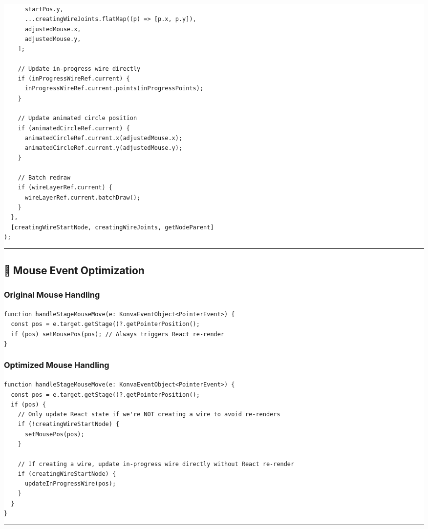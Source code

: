 ```tsx
      startPos.y,
      ...creatingWireJoints.flatMap((p) => [p.x, p.y]),
      adjustedMouse.x,
      adjustedMouse.y,
    ];

    // Update in-progress wire directly
    if (inProgressWireRef.current) {
      inProgressWireRef.current.points(inProgressPoints);
    }

    // Update animated circle position
    if (animatedCircleRef.current) {
      animatedCircleRef.current.x(adjustedMouse.x);
      animatedCircleRef.current.y(adjustedMouse.y);
    }

    // Batch redraw
    if (wireLayerRef.current) {
      wireLayerRef.current.batchDraw();
    }
  },
  [creatingWireStartNode, creatingWireJoints, getNodeParent]
);
```

---

## 🚀 Mouse Event Optimization

### Original Mouse Handling

```tsx
function handleStageMouseMove(e: KonvaEventObject<PointerEvent>) {
  const pos = e.target.getStage()?.getPointerPosition();
  if (pos) setMousePos(pos); // Always triggers React re-render
}
```

### Optimized Mouse Handling

```tsx
function handleStageMouseMove(e: KonvaEventObject<PointerEvent>) {
  const pos = e.target.getStage()?.getPointerPosition();
  if (pos) {
    // Only update React state if we're NOT creating a wire to avoid re-renders
    if (!creatingWireStartNode) {
      setMousePos(pos);
    }

    // If creating a wire, update in-progress wire directly without React re-render
    if (creatingWireStartNode) {
      updateInProgressWire(pos);
    }
  }
}
```

---